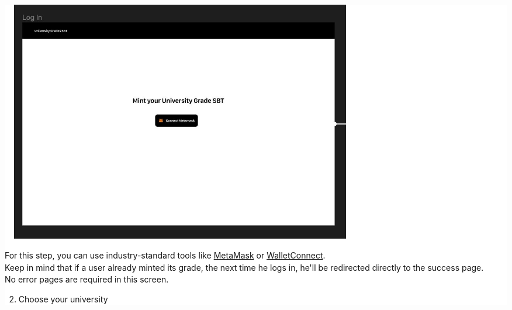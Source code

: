   <img src="media/Screens/login.jpg" height=400, width=600>

  For this step, you can use industry-standard tools like [MetaMask](https://metamask.io) or [WalletConnect](https://walletconnect.com/).  
  Keep in mind that if a user already minted its grade, the next time he logs in, he'll be redirected directly to the success page.  
  No error pages are required in this screen.

2. Choose your university